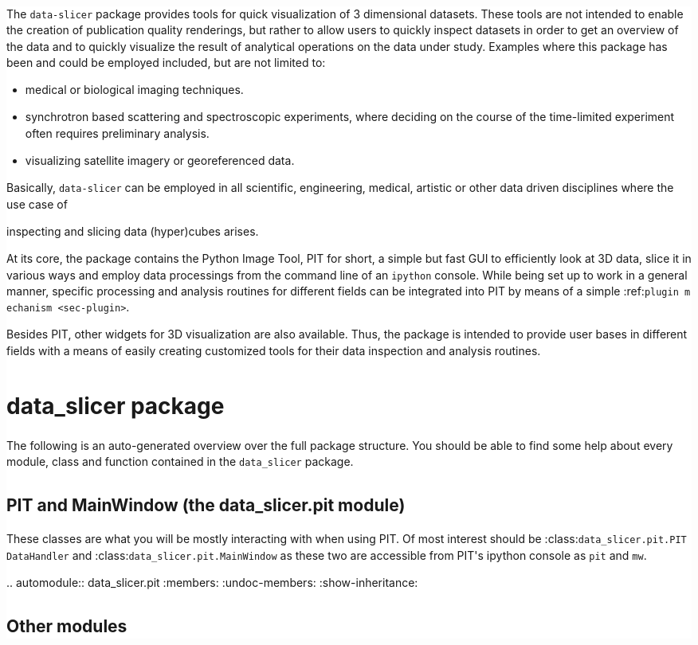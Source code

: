 The ``data-slicer`` package provides tools for quick visualization of 3 
dimensional datasets.
These tools are not intended to enable the creation of publication quality 
renderings, but rather to allow users to quickly inspect datasets in order to 
get an overview of the data and to quickly visualize the result of analytical 
operations on the data under study.
Examples where this package has been and could be employed included, but are 
not limited to:

   - medical or biological imaging techniques.

   - synchrotron based scattering and spectroscopic experiments, where 
     deciding on the course of the time-limited experiment often requires 
     preliminary analysis.

   - visualizing satellite imagery or georeferenced data.

Basically, ``data-slicer`` can be employed in all scientific, engineering, 
medical, artistic or other data driven disciplines where the use case of 

inspecting and slicing data (hyper)cubes arises.

At its core, the package contains the Python Image Tool, PIT for short, a 
simple but fast GUI to efficiently look at 3D data, slice it in various ways 
and employ data processings from the command line of an ``ipython`` console. 
While being set up to work in a general manner, specific processing and 
analysis routines for different fields can be integrated into PIT by means of 
a simple :ref:`plugin mechanism <sec-plugin>`.

Besides PIT, other widgets for 3D visualization are also available.
Thus, the package is intended to provide user bases in different fields with 
a means of easily creating customized tools for their data inspection and 
analysis routines.

data\_slicer package
====================

The following is an auto-generated overview over the full package structure.
You should be able to find some help about every module, class and function 
contained in the `data_slicer` package.

PIT and MainWindow (the data\_slicer.pit module)
------------------------------------------------

These classes are what you will be mostly interacting with when using PIT.
Of most interest should be :class:`data_slicer.pit.PITDataHandler` and 
:class:`data_slicer.pit.MainWindow` as these two are accessible from PIT's 
ipython console as ``pit`` and ``mw``.

.. automodule:: data_slicer.pit
   :members:
   :undoc-members:
   :show-inheritance:

Other modules
-------------
